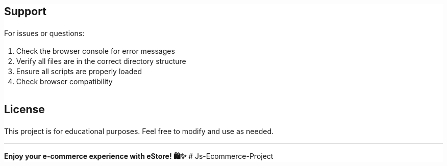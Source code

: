 ## Support

For issues or questions:
1. Check the browser console for error messages
2. Verify all files are in the correct directory structure
3. Ensure all scripts are properly loaded
4. Check browser compatibility

## License

This project is for educational purposes. Feel free to modify and use as needed.

---

**Enjoy your e-commerce experience with eStore! 🛍️✨**
#   J s - E c o m m e r c e - P r o j e c t 
 
 
